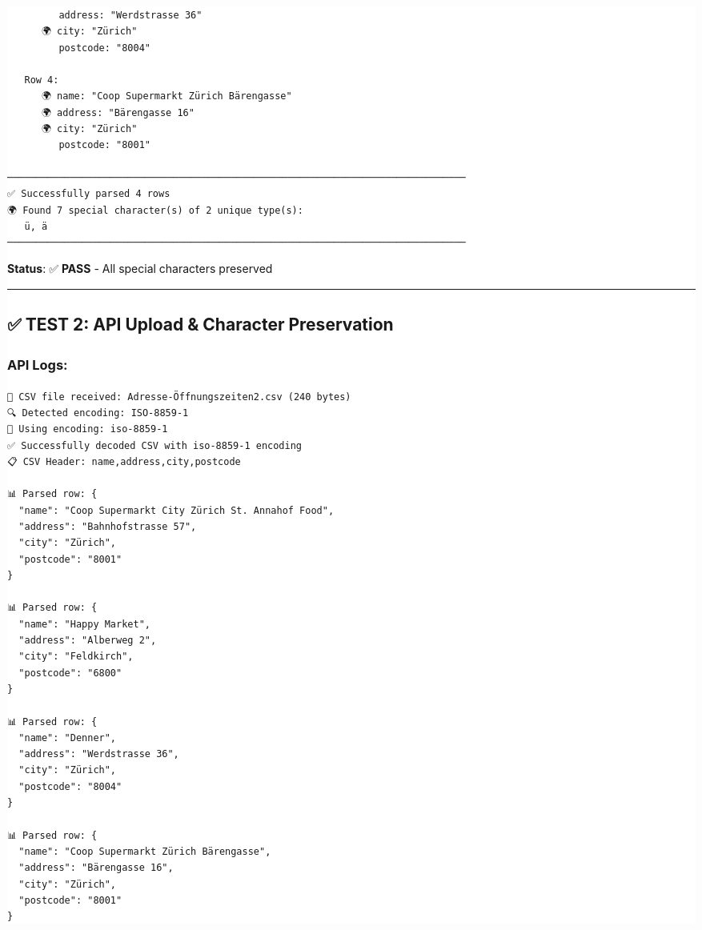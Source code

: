 ```
         address: "Werdstrasse 36"
      🌍 city: "Zürich"
         postcode: "8004"

   Row 4:
      🌍 name: "Coop Supermarkt Zürich Bärengasse"
      🌍 address: "Bärengasse 16"
      🌍 city: "Zürich"
         postcode: "8001"

────────────────────────────────────────────────────────────────────────────────
✅ Successfully parsed 4 rows
🌍 Found 7 special character(s) of 2 unique type(s):
   ü, ä
────────────────────────────────────────────────────────────────────────────────
```

**Status**: ✅ **PASS** - All special characters preserved

---

## ✅ TEST 2: API Upload & Character Preservation

### API Logs:
```
📁 CSV file received: Adresse-Öffnungszeiten2.csv (240 bytes)
🔍 Detected encoding: ISO-8859-1
📝 Using encoding: iso-8859-1
✅ Successfully decoded CSV with iso-8859-1 encoding
📋 CSV Header: name,address,city,postcode

📊 Parsed row: {
  "name": "Coop Supermarkt City Zürich St. Annahof Food",
  "address": "Bahnhofstrasse 57",
  "city": "Zürich",
  "postcode": "8001"
}

📊 Parsed row: {
  "name": "Happy Market",
  "address": "Alberweg 2",
  "city": "Feldkirch",
  "postcode": "6800"
}

📊 Parsed row: {
  "name": "Denner",
  "address": "Werdstrasse 36",
  "city": "Zürich",
  "postcode": "8004"
}

📊 Parsed row: {
  "name": "Coop Supermarkt Zürich Bärengasse",
  "address": "Bärengasse 16",
  "city": "Zürich",
  "postcode": "8001"
}
```

